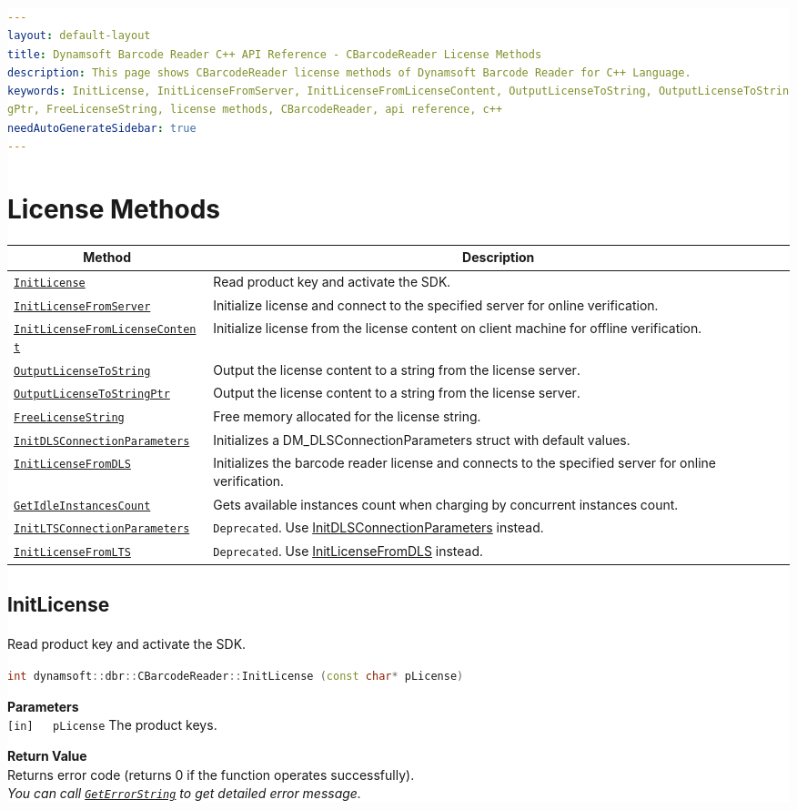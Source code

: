 ```yaml
---
layout: default-layout
title: Dynamsoft Barcode Reader C++ API Reference - CBarcodeReader License Methods
description: This page shows CBarcodeReader license methods of Dynamsoft Barcode Reader for C++ Language.
keywords: InitLicense, InitLicenseFromServer, InitLicenseFromLicenseContent, OutputLicenseToString, OutputLicenseToStringPtr, FreeLicenseString, license methods, CBarcodeReader, api reference, c++
needAutoGenerateSidebar: true
---
```



# License Methods

  | Method               | Description |
  |----------------------|-------------|
  | [`InitLicense`](#initlicense) | Read product key and activate the SDK. |
  | [`InitLicenseFromServer`](#initlicensefromserver) | Initialize license and connect to the specified server for online verification. |
  | [`InitLicenseFromLicenseContent`](#initlicensefromlicensecontent) | Initialize license from the license content on client machine for offline verification. |
  | [`OutputLicenseToString`](#outputlicensetostring) | Output the license content to a string from the license server. |
  | [`OutputLicenseToStringPtr`](#outputlicensetostringptr) | Output the license content to a string from the license server. |
  | [`FreeLicenseString`](#freelicensestring) | Free memory allocated for the license string. |
  | [`InitDLSConnectionParameters`](#initdlsconnectionparameters) | Initializes a DM_DLSConnectionParameters struct with default values. |
  | [`InitLicenseFromDLS`](#initlicensefromdls) | Initializes the barcode reader license and connects to the specified server for online verification. |
  | [`GetIdleInstancesCount`](#getidleinstancescount) | Gets available instances count when charging by concurrent instances count. |
  | [`InitLTSConnectionParameters`](#initltsconnectionparameters) | `Deprecated`. Use [InitDLSConnectionParameters](#initdlsconnectionparameters) instead. |
  | [`InitLicenseFromLTS`](#initlicensefromlts) | `Deprecated`. Use [InitLicenseFromDLS](#initlicensefromdls) instead. |


## InitLicense
Read product key and activate the SDK.

```cpp
int dynamsoft::dbr::CBarcodeReader::InitLicense (const char* pLicense)	
```   
   
**Parameters**  
`[in]	pLicense` The product keys.


**Return Value**  
Returns error code (returns 0 if the function operates successfully).    
*You can call [`GetErrorString`](status-retrieval.md#geterrorstring) to get detailed error message.*
